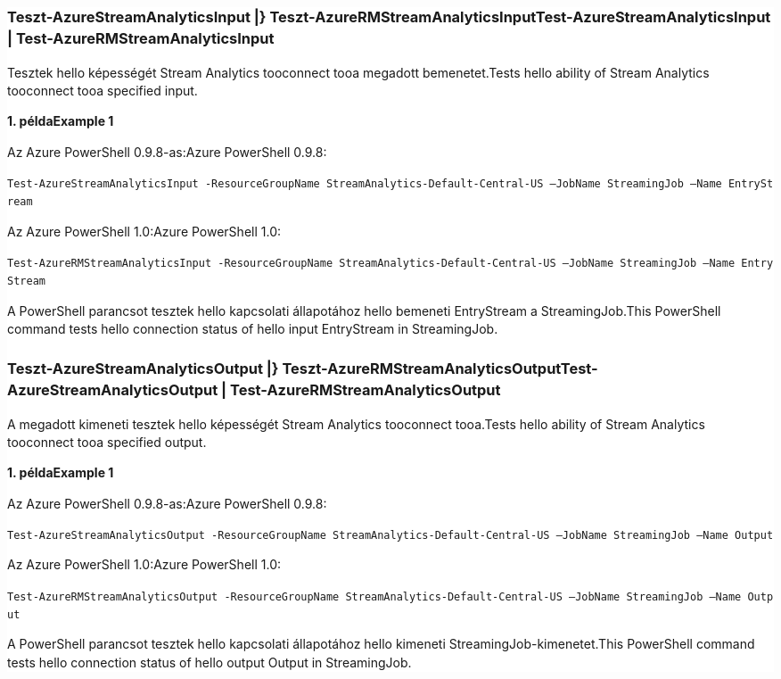 ### <a name="test-azurestreamanalyticsinput--test-azurermstreamanalyticsinput"></a><span data-ttu-id="6e5f4-269">Teszt-AzureStreamAnalyticsInput |} Teszt-AzureRMStreamAnalyticsInput</span><span class="sxs-lookup"><span data-stu-id="6e5f4-269">Test-AzureStreamAnalyticsInput | Test-AzureRMStreamAnalyticsInput</span></span>
<span data-ttu-id="6e5f4-270">Tesztek hello képességét Stream Analytics tooconnect tooa megadott bemenetet.</span><span class="sxs-lookup"><span data-stu-id="6e5f4-270">Tests hello ability of Stream Analytics tooconnect tooa specified input.</span></span>

<span data-ttu-id="6e5f4-271">**1. példa**</span><span class="sxs-lookup"><span data-stu-id="6e5f4-271">**Example 1**</span></span>

<span data-ttu-id="6e5f4-272">Az Azure PowerShell 0.9.8-as:</span><span class="sxs-lookup"><span data-stu-id="6e5f4-272">Azure PowerShell 0.9.8:</span></span>  

    Test-AzureStreamAnalyticsInput -ResourceGroupName StreamAnalytics-Default-Central-US –JobName StreamingJob –Name EntryStream

<span data-ttu-id="6e5f4-273">Az Azure PowerShell 1.0:</span><span class="sxs-lookup"><span data-stu-id="6e5f4-273">Azure PowerShell 1.0:</span></span>  

    Test-AzureRMStreamAnalyticsInput -ResourceGroupName StreamAnalytics-Default-Central-US –JobName StreamingJob –Name EntryStream

<span data-ttu-id="6e5f4-274">A PowerShell parancsot tesztek hello kapcsolati állapotához hello bemeneti EntryStream a StreamingJob.</span><span class="sxs-lookup"><span data-stu-id="6e5f4-274">This PowerShell command tests hello connection status of hello input EntryStream in StreamingJob.</span></span>  

### <a name="test-azurestreamanalyticsoutput--test-azurermstreamanalyticsoutput"></a><span data-ttu-id="6e5f4-275">Teszt-AzureStreamAnalyticsOutput |} Teszt-AzureRMStreamAnalyticsOutput</span><span class="sxs-lookup"><span data-stu-id="6e5f4-275">Test-AzureStreamAnalyticsOutput | Test-AzureRMStreamAnalyticsOutput</span></span>
<span data-ttu-id="6e5f4-276">A megadott kimeneti tesztek hello képességét Stream Analytics tooconnect tooa.</span><span class="sxs-lookup"><span data-stu-id="6e5f4-276">Tests hello ability of Stream Analytics tooconnect tooa specified output.</span></span>

<span data-ttu-id="6e5f4-277">**1. példa**</span><span class="sxs-lookup"><span data-stu-id="6e5f4-277">**Example 1**</span></span>

<span data-ttu-id="6e5f4-278">Az Azure PowerShell 0.9.8-as:</span><span class="sxs-lookup"><span data-stu-id="6e5f4-278">Azure PowerShell 0.9.8:</span></span>  

    Test-AzureStreamAnalyticsOutput -ResourceGroupName StreamAnalytics-Default-Central-US –JobName StreamingJob –Name Output

<span data-ttu-id="6e5f4-279">Az Azure PowerShell 1.0:</span><span class="sxs-lookup"><span data-stu-id="6e5f4-279">Azure PowerShell 1.0:</span></span>  

    Test-AzureRMStreamAnalyticsOutput -ResourceGroupName StreamAnalytics-Default-Central-US –JobName StreamingJob –Name Output

<span data-ttu-id="6e5f4-280">A PowerShell parancsot tesztek hello kapcsolati állapotához hello kimeneti StreamingJob-kimenetet.</span><span class="sxs-lookup"><span data-stu-id="6e5f4-280">This PowerShell command tests hello connection status of hello output Output in StreamingJob.</span></span>  
